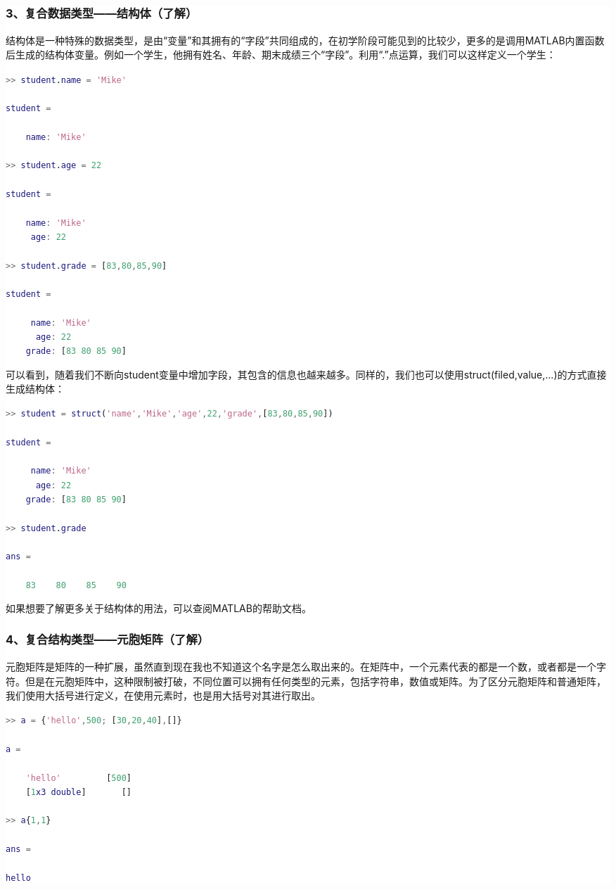### 3、复合数据类型——结构体（了解）

结构体是一种特殊的数据类型，是由“变量”和其拥有的“字段”共同组成的，在初学阶段可能见到的比较少，更多的是调用MATLAB内置函数后生成的结构体变量。例如一个学生，他拥有姓名、年龄、期末成绩三个“字段”。利用“.”点运算，我们可以这样定义一个学生：

```matlab
>> student.name = 'Mike'

student = 

    name: 'Mike'

>> student.age = 22

student = 

    name: 'Mike'
     age: 22

>> student.grade = [83,80,85,90]

student = 

     name: 'Mike'
      age: 22
    grade: [83 80 85 90]
```

可以看到，随着我们不断向student变量中增加字段，其包含的信息也越来越多。同样的，我们也可以使用struct(filed,value,...)的方式直接生成结构体：

```matlab
>> student = struct('name','Mike','age',22,'grade',[83,80,85,90])

student = 

     name: 'Mike'
      age: 22
    grade: [83 80 85 90]

>> student.grade

ans =

    83    80    85    90
```

如果想要了解更多关于结构体的用法，可以查阅MATLAB的帮助文档。

### 4、复合结构类型——元胞矩阵（了解）

元胞矩阵是矩阵的一种扩展，虽然直到现在我也不知道这个名字是怎么取出来的。在矩阵中，一个元素代表的都是一个数，或者都是一个字符。但是在元胞矩阵中，这种限制被打破，不同位置可以拥有任何类型的元素，包括字符串，数值或矩阵。为了区分元胞矩阵和普通矩阵，我们使用大括号进行定义，在使用元素时，也是用大括号对其进行取出。

```matlab
>> a = {'hello',500; [30,20,40],[]}

a = 

    'hello'         [500]
    [1x3 double]       []

>> a{1,1}

ans =

hello

```